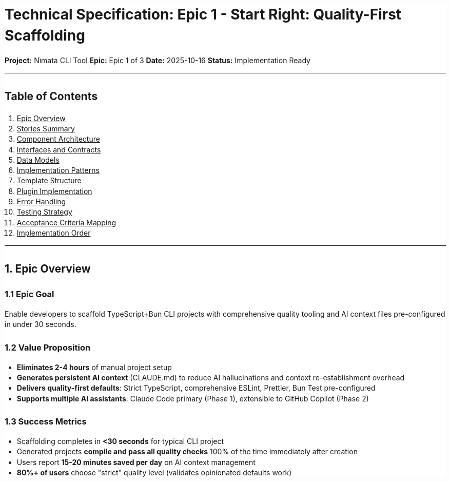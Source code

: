# Technical Specification: Epic 1 - Start Right: Quality-First Scaffolding

**Project:** Nìmata CLI Tool
**Epic:** Epic 1 of 3
**Date:** 2025-10-16
**Status:** Implementation Ready

---

## Table of Contents

1. [Epic Overview](#1-epic-overview)
2. [Stories Summary](#2-stories-summary)
3. [Component Architecture](#3-component-architecture)
4. [Interfaces and Contracts](#4-interfaces-and-contracts)
5. [Data Models](#5-data-models)
6. [Implementation Patterns](#6-implementation-patterns)
7. [Template Structure](#7-template-structure)
8. [Plugin Implementation](#8-plugin-implementation)
9. [Error Handling](#9-error-handling)
10. [Testing Strategy](#10-testing-strategy)
11. [Acceptance Criteria Mapping](#11-acceptance-criteria-mapping)
12. [Implementation Order](#12-implementation-order)

---

## 1. Epic Overview

### 1.1 Epic Goal

Enable developers to scaffold TypeScript+Bun CLI projects with comprehensive quality tooling and AI context files pre-configured in under 30 seconds.

### 1.2 Value Proposition

- **Eliminates 2-4 hours** of manual project setup
- **Generates persistent AI context** (CLAUDE.md) to reduce AI hallucinations and context re-establishment overhead
- **Delivers quality-first defaults**: Strict TypeScript, comprehensive ESLint, Prettier, Bun Test pre-configured
- **Supports multiple AI assistants**: Claude Code primary (Phase 1), extensible to GitHub Copilot (Phase 2)

### 1.3 Success Metrics

- Scaffolding completes in **<30 seconds** for typical CLI project
- Generated projects **compile and pass all quality checks** 100% of the time immediately after creation
- Users report **15-20 minutes saved per day** on AI context management
- **80%+ of users** choose "strict" quality level (validates opinionated defaults work)
